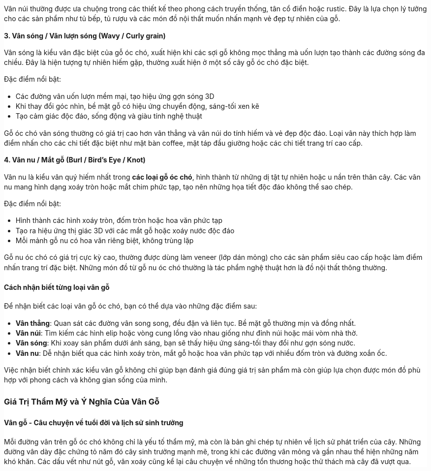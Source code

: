 Vân núi thường được ưa chuộng trong các thiết kế theo phong cách truyền thống, tân cổ điển hoặc rustic. Đây là lựa chọn lý tưởng cho các sản phẩm như tủ bếp, tủ rượu và các món đồ nội thất muốn nhấn mạnh vẻ đẹp tự nhiên của gỗ.

**3. Vân sóng / Vân lượn sóng (Wavy / Curly grain)**

Vân sóng là kiểu vân đặc biệt của gỗ óc chó, xuất hiện khi các sợi gỗ không mọc thẳng mà uốn lượn tạo thành các đường sóng đa chiều. Đây là hiện tượng tự nhiên hiếm gặp, thường xuất hiện ở một số cây gỗ óc chó đặc biệt.

Đặc điểm nổi bật:
- Các đường vân uốn lượn mềm mại, tạo hiệu ứng gợn sóng 3D
- Khi thay đổi góc nhìn, bề mặt gỗ có hiệu ứng chuyển động, sáng-tối xen kẽ
- Tạo cảm giác độc đáo, sống động và giàu tính nghệ thuật

Gỗ óc chó vân sóng thường có giá trị cao hơn vân thẳng và vân núi do tính hiếm và vẻ đẹp độc đáo. Loại vân này thích hợp làm điểm nhấn cho các chi tiết đặc biệt như mặt bàn coffee, mặt táp đầu giường hoặc các chi tiết trang trí cao cấp.

**4. Vân nu / Mắt gỗ (Burl / Bird’s Eye / Knot)**

Vân nu là kiểu vân quý hiếm nhất trong **các loại gỗ óc chó**, hình thành từ những dị tật tự nhiên hoặc u nần trên thân cây. Các vân nu mang hình dạng xoáy tròn hoặc mắt chim phức tạp, tạo nên những họa tiết độc đáo không thể sao chép.

Đặc điểm nổi bật:
- Hình thành các hình xoáy tròn, đốm tròn hoặc hoa văn phức tạp
- Tạo ra hiệu ứng thị giác 3D với các mắt gỗ hoặc xoáy nước độc đáo
- Mỗi mảnh gỗ nu có hoa văn riêng biệt, không trùng lặp

Gỗ nu óc chó có giá trị cực kỳ cao, thường được dùng làm veneer (lớp dán mỏng) cho các sản phẩm siêu cao cấp hoặc làm điểm nhấn trang trí đặc biệt. Những món đồ từ gỗ nu óc chó thường là tác phẩm nghệ thuật hơn là đồ nội thất thông thường.

#### Cách nhận biết từng loại vân gỗ

Để nhận biết các loại vân gỗ óc chó, bạn có thể dựa vào những đặc điểm sau:

* **Vân thẳng**: Quan sát các đường vân song song, đều đặn và liên tục. Bề mặt gỗ thường mịn và đồng nhất.
* **Vân núi**: Tìm kiếm các hình elip hoặc vòng cung lồng vào nhau giống như đỉnh núi hoặc mái vòm nhà thờ.
* **Vân sóng**: Khi xoay sản phẩm dưới ánh sáng, bạn sẽ thấy hiệu ứng sáng-tối thay đổi như gợn sóng nước.
* **Vân nu**: Dễ nhận biết qua các hình xoáy tròn, mắt gỗ hoặc hoa văn phức tạp với nhiều đốm tròn và đường xoắn ốc.

Việc nhận biết chính xác kiểu vân gỗ không chỉ giúp bạn đánh giá đúng giá trị sản phẩm mà còn giúp lựa chọn được món đồ phù hợp với phong cách và không gian sống của mình.

### Giá Trị Thẩm Mỹ và Ý Nghĩa Của Vân Gỗ

#### Vân gỗ - Câu chuyện về tuổi đời và lịch sử sinh trưởng

Mỗi đường vân trên gỗ óc chó không chỉ là yếu tố thẩm mỹ, mà còn là bản ghi chép tự nhiên về lịch sử phát triển của cây. Những đường vân dày đặc chứng tỏ năm đó cây sinh trưởng mạnh mẽ, trong khi các đường vân mỏng và gần nhau thể hiện những năm khó khăn. Các dấu vết như nút gỗ, vân xoáy cũng kể lại câu chuyện về những tổn thương hoặc thử thách mà cây đã vượt qua.
